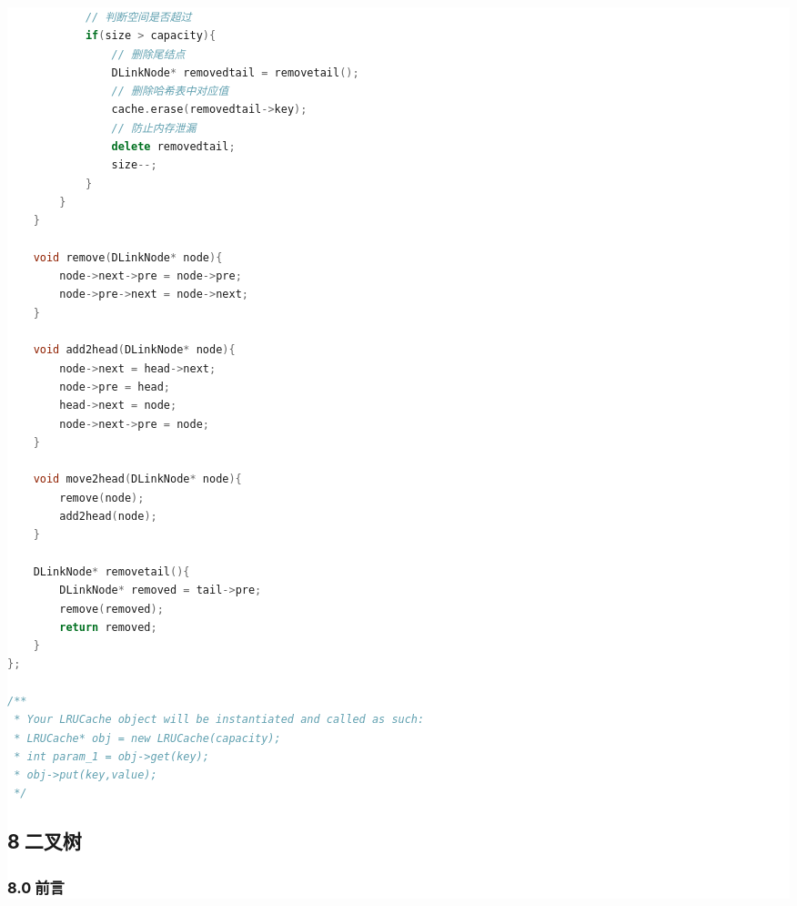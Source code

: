 ```c++
            // 判断空间是否超过
            if(size > capacity){
                // 删除尾结点
                DLinkNode* removedtail = removetail();
                // 删除哈希表中对应值
                cache.erase(removedtail->key);
                // 防止内存泄漏
                delete removedtail;
                size--;
            }
        }
    }

    void remove(DLinkNode* node){
        node->next->pre = node->pre;
        node->pre->next = node->next;
    }

    void add2head(DLinkNode* node){
        node->next = head->next;
        node->pre = head;
        head->next = node;
        node->next->pre = node;
    }

    void move2head(DLinkNode* node){
        remove(node);
        add2head(node);
    }

    DLinkNode* removetail(){
        DLinkNode* removed = tail->pre;
        remove(removed);
        return removed;
    }
};

/**
 * Your LRUCache object will be instantiated and called as such:
 * LRUCache* obj = new LRUCache(capacity);
 * int param_1 = obj->get(key);
 * obj->put(key,value);
 */
```



## 8 二叉树



### 8.0 前言
